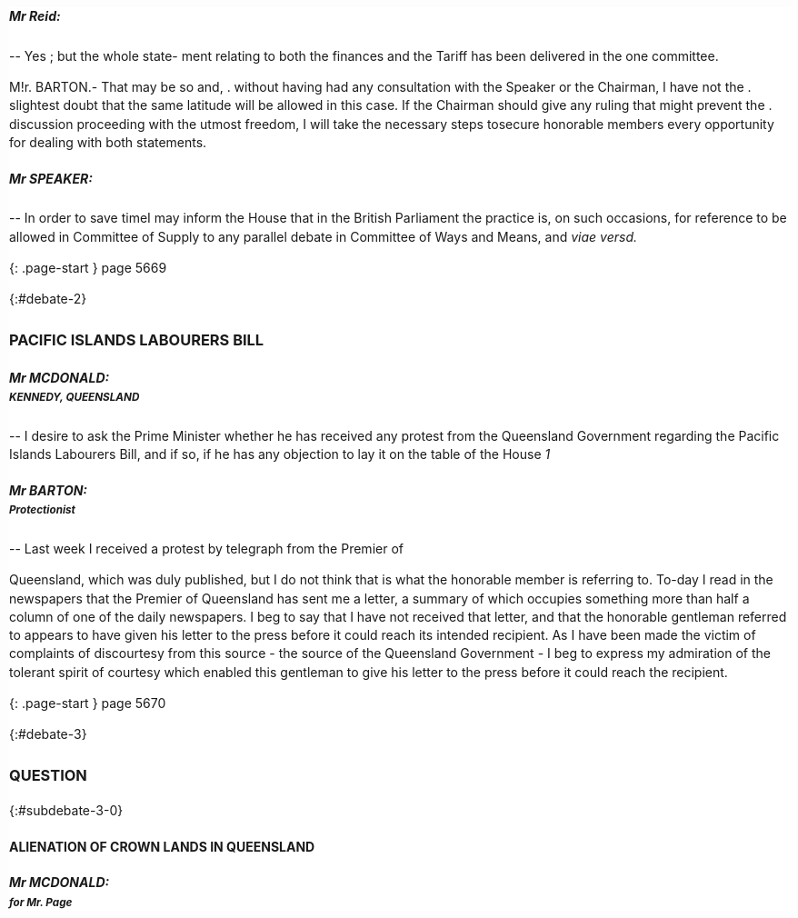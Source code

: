 ##### Mr Reid:

-- Yes ; but the whole state-  ment relating to both the finances and the Tariff has been delivered in the one committee. 

M!r. BARTON.- That may be so  and, . without  having had  any consultation with the   Speaker  or the  Chairman,  I have not the . slightest doubt that the same latitude will be allowed in this case. If the  Chairman  should give any ruling that might prevent  the . discussion proceeding with the utmost freedom, I will take the necessary steps tosecure honorable members every opportunity for dealing with both statements. 

##### Mr SPEAKER:

-- In order to save timeI may inform the House that in the British Parliament the practice is, on such occasions, for reference to be allowed in Committee of Supply to any parallel debate in Committee of Ways and Means, and  *viae*  *versd.* 

{: .page-start }
page 5669

{:#debate-2}
### PACIFIC ISLANDS LABOURERS BILL

##### Mr MCDONALD:<br><small class="text-muted">KENNEDY, QUEENSLAND</small>

-- I desire to ask the Prime Minister whether he has received any protest from the Queensland Government regarding the Pacific Islands Labourers Bill, and if so, if he has any objection to lay it on the table of the House  *1* 

##### Mr BARTON:<br><small class="text-muted">Protectionist</small>

-- Last week I received a protest by telegraph from the Premier of 

Queensland, which was duly published, but I do not think that is what the honorable member is referring to. To-day I read in the newspapers that the Premier of Queensland has sent me a letter, a summary of which occupies something more than half a column of one of the daily newspapers. I beg to say that I have not received that letter, and that the honorable gentleman referred to appears to have given his letter to the press before it could reach its intended recipient. As I have been made the victim of complaints of discourtesy from this source - the source of the Queensland Government - I beg to express my admiration of the tolerant spirit of courtesy which enabled this gentleman to give his letter to the press before it could reach the recipient. 

{: .page-start }
page 5670

{:#debate-3}
### QUESTION

{:#subdebate-3-0}
#### ALIENATION OF CROWN LANDS IN QUEENSLAND

##### Mr MCDONALD:<br><small class="text-muted">for Mr. Page</small>
